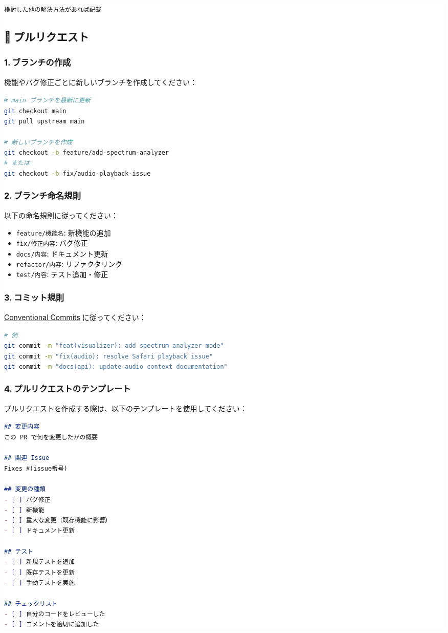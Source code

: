 ```markdown
検討した他の解決方法があれば記載
```

## 🔧 プルリクエスト

### 1. ブランチの作成

機能やバグ修正ごとに新しいブランチを作成してください：

```bash
# main ブランチを最新に更新
git checkout main
git pull upstream main

# 新しいブランチを作成
git checkout -b feature/add-spectrum-analyzer
# または
git checkout -b fix/audio-playback-issue
```

### 2. ブランチ命名規則

以下の命名規則に従ってください：

- `feature/機能名`: 新機能の追加
- `fix/修正内容`: バグ修正
- `docs/内容`: ドキュメント更新
- `refactor/内容`: リファクタリング
- `test/内容`: テスト追加・修正

### 3. コミット規則

[Conventional Commits](https://www.conventionalcommits.org/) に従ってください：

```bash
# 例
git commit -m "feat(visualizer): add spectrum analyzer mode"
git commit -m "fix(audio): resolve Safari playback issue"
git commit -m "docs(api): update audio context documentation"
```

### 4. プルリクエストのテンプレート

プルリクエストを作成する際は、以下のテンプレートを使用してください：

```markdown
## 変更内容
この PR で何を変更したかの概要

## 関連 Issue
Fixes #(issue番号)

## 変更の種類
- [ ] バグ修正
- [ ] 新機能
- [ ] 重大な変更（既存機能に影響）
- [ ] ドキュメント更新

## テスト
- [ ] 新規テストを追加
- [ ] 既存テストを更新
- [ ] 手動テストを実施

## チェックリスト
- [ ] 自分のコードをレビューした
- [ ] コメントを適切に追加した
```